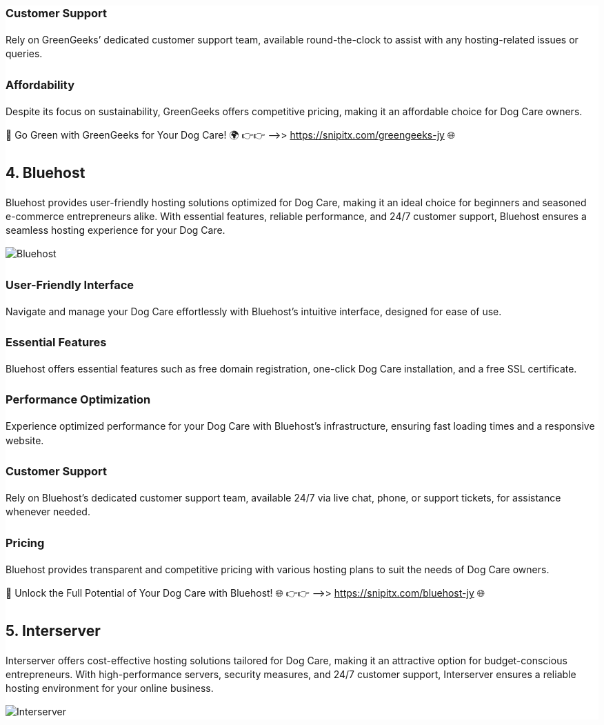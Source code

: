 ### Customer Support
Rely on GreenGeeks’ dedicated customer support team, available round-the-clock to assist with any hosting-related issues or queries.

### Affordability
Despite its focus on sustainability, GreenGeeks offers competitive pricing, making it an affordable choice for Dog Care owners.

🌿 Go Green with GreenGeeks for Your Dog Care! 🌍
👉👉 -->> https://snipitx.com/greengeeks-jy 🌐

## 4. Bluehost

Bluehost provides user-friendly hosting solutions optimized for Dog Care, making it an ideal choice for beginners and seasoned e-commerce entrepreneurs alike. With essential features, reliable performance, and 24/7 customer support, Bluehost ensures a seamless hosting experience for your Dog Care.

![Bluehost](https://i.imgur.com/PasFF9E.jpeg "Bluehost Hosting")

### User-Friendly Interface
Navigate and manage your Dog Care effortlessly with Bluehost’s intuitive interface, designed for ease of use.

### Essential Features
Bluehost offers essential features such as free domain registration, one-click Dog Care installation, and a free SSL certificate.

### Performance Optimization
Experience optimized performance for your Dog Care with Bluehost’s infrastructure, ensuring fast loading times and a responsive website.

### Customer Support
Rely on Bluehost’s dedicated customer support team, available 24/7 via live chat, phone, or support tickets, for assistance whenever needed.

### Pricing
Bluehost provides transparent and competitive pricing with various hosting plans to suit the needs of Dog Care owners.

🚀 Unlock the Full Potential of Your Dog Care with Bluehost! 🌐
👉👉 -->> https://snipitx.com/bluehost-jy 🌐

## 5. Interserver

Interserver offers cost-effective hosting solutions tailored for Dog Care, making it an attractive option for budget-conscious entrepreneurs. With high-performance servers, security measures, and 24/7 customer support, Interserver ensures a reliable hosting environment for your online business.

![Interserver](https://i.imgur.com/OM5dOEW.jpeg "Interserver Hosting")
